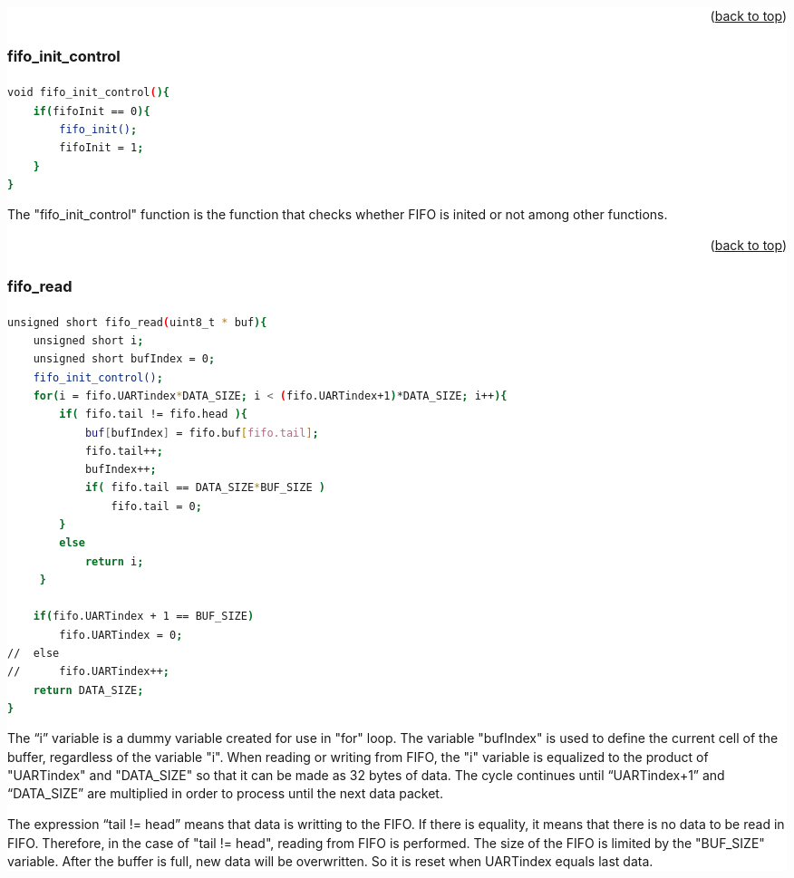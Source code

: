 <p align="right">(<a href="#top">back to top</a>)</p>

### fifo_init_control

```sh
void fifo_init_control(){
	if(fifoInit == 0){
		fifo_init();
		fifoInit = 1;
	}
}
```

The "fifo_init_control" function is the function that checks whether FIFO is inited or not among other functions.

<p align="right">(<a href="#top">back to top</a>)</p>

### fifo_read

```sh
unsigned short fifo_read(uint8_t * buf){
	unsigned short i;
    unsigned short bufIndex = 0;
    fifo_init_control();
    for(i = fifo.UARTindex*DATA_SIZE; i < (fifo.UARTindex+1)*DATA_SIZE; i++){
    	if( fifo.tail != fifo.head ){
    		buf[bufIndex] = fifo.buf[fifo.tail];
            fifo.tail++;
            bufIndex++;
            if( fifo.tail == DATA_SIZE*BUF_SIZE )
            	fifo.tail = 0;
        }
    	else
    		return i;
     }

	if(fifo.UARTindex + 1 == BUF_SIZE)
		fifo.UARTindex = 0;
//	else
//		fifo.UARTindex++;
	return DATA_SIZE;
}
```

The “i” variable is a dummy variable created for use in "for" loop. The variable "bufIndex" is used to define the current cell of the buffer, regardless of the variable "i". When reading or writing from FIFO, the "i" variable is equalized to the product of "UARTindex" and "DATA_SIZE" so that it can be made as 32 bytes of data. The cycle continues until “UARTindex+1” and “DATA_SIZE” are multiplied in order to process until the next data packet.

The expression “tail != head” means that data is writting to the FIFO. If there is equality, it means that there is no data to be read in FIFO. Therefore, in the case of "tail != head", reading from FIFO is performed. The size of the FIFO is limited by the "BUF_SIZE" variable. After the buffer is full, new data will be overwritten. So it is reset when UARTindex equals last data.


[instagram-shield]: https://img.shields.io/badge/Instagram-E4405F?style=for-the-badge&logo=instagram&logoColor=white
[github-shield]: https://img.shields.io/badge/GitHub-100000?style=for-the-badge&logo=github&logoColor=white
[linkedin-shield]: https://img.shields.io/badge/LinkedIn-0077B5?style=for-the-badge&logo=linkedin&logoColor=white
[instagram-url]: https://www.instagram.com/arslanalperen55/
[github-url]: https://github.com/arslanalperen
[linkedin-url]: https://www.linkedin.com/in/arslanalperen/
[fifo-diagram]: Images/fifo-diagram.png
